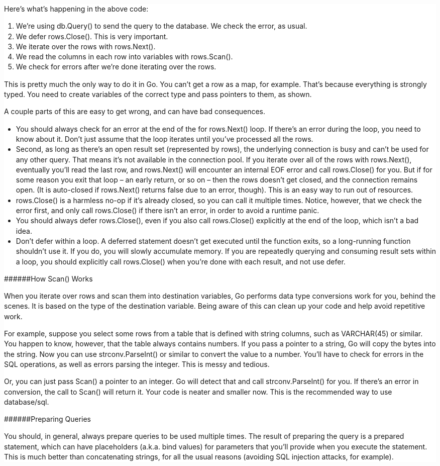 Here’s what’s happening in the above code:

1. We’re using db.Query() to send the query to the database. We check the error, as usual.
1. We defer rows.Close(). This is very important.
1. We iterate over the rows with rows.Next().
1. We read the columns in each row into variables with rows.Scan().
1. We check for errors after we’re done iterating over the rows.

This is pretty much the only way to do it in Go. You can’t get a row as a map, for example. That’s because everything is strongly typed. You need to create variables of the correct type and pass pointers to them, as shown.

A couple parts of this are easy to get wrong, and can have bad consequences.

* You should always check for an error at the end of the for rows.Next() loop. If there’s an error during the loop, you need to know about it. Don’t just assume that the loop iterates until you’ve processed all the rows.
* Second, as long as there’s an open result set (represented by rows), the underlying connection is busy and can’t be used for any other query. That means it’s not available in the connection pool. If you iterate over all of the rows with rows.Next(), eventually you’ll read the last row, and rows.Next() will encounter an internal EOF error and call rows.Close() for you. But if for some reason you exit that loop – an early return, or so on – then the rows doesn’t get closed, and the connection remains open. (It is auto-closed if rows.Next() returns false due to an error, though). This is an easy way to run out of resources.
* rows.Close() is a harmless no-op if it’s already closed, so you can call it multiple times. Notice, however, that we check the error first, and only call rows.Close() if there isn’t an error, in order to avoid a runtime panic.
* You should always defer rows.Close(), even if you also call rows.Close() explicitly at the end of the loop, which isn’t a bad idea.
* Don’t defer within a loop. A deferred statement doesn’t get executed until the function exits, so a long-running function shouldn’t use it. If you do, you will slowly accumulate memory. If you are repeatedly querying and consuming result sets within a loop, you should explicitly call rows.Close() when you’re done with each result, and not use defer.

######How Scan() Works

When you iterate over rows and scan them into destination variables, Go performs data type conversions work for you, behind the scenes. It is based on the type of the destination variable. Being aware of this can clean up your code and help avoid repetitive work.

For example, suppose you select some rows from a table that is defined with string columns, such as VARCHAR(45) or similar. You happen to know, however, that the table always contains numbers. If you pass a pointer to a string, Go will copy the bytes into the string. Now you can use strconv.ParseInt() or similar to convert the value to a number. You’ll have to check for errors in the SQL operations, as well as errors parsing the integer. This is messy and tedious.

Or, you can just pass Scan() a pointer to an integer. Go will detect that and call strconv.ParseInt() for you. If there’s an error in conversion, the call to Scan() will return it. Your code is neater and smaller now. This is the recommended way to use database/sql.

######Preparing Queries

You should, in general, always prepare queries to be used multiple times. The result of preparing the query is a prepared statement, which can have placeholders (a.k.a. bind values) for parameters that you’ll provide when you execute the statement. This is much better than concatenating strings, for all the usual reasons (avoiding SQL injection attacks, for example).
